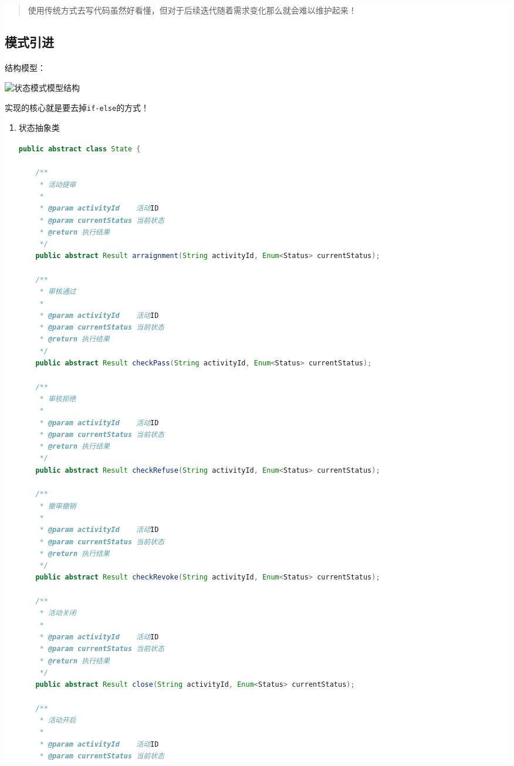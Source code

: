 > 使用传统方式去写代码虽然好看懂，但对于后续迭代随着需求变化那么就会难以维护起来！

## 模式引进

结构模型：

![状态模式模型结构](https://springcloud-hrm-miao.oss-cn-beijing.aliyuncs.com/markdown/202301041637359.png)

实现的核心就是要去掉`if-else`的方式！

1. 状态抽象类

   ```java
   public abstract class State {
   
       /**
        * 活动提审
        *
        * @param activityId    活动ID
        * @param currentStatus 当前状态
        * @return 执行结果
        */
       public abstract Result arraignment(String activityId, Enum<Status> currentStatus);
   
       /**
        * 审核通过
        *
        * @param activityId    活动ID
        * @param currentStatus 当前状态
        * @return 执行结果
        */
       public abstract Result checkPass(String activityId, Enum<Status> currentStatus);
   
       /**
        * 审核拒绝
        *
        * @param activityId    活动ID
        * @param currentStatus 当前状态
        * @return 执行结果
        */
       public abstract Result checkRefuse(String activityId, Enum<Status> currentStatus);
   
       /**
        * 撤审撤销
        *
        * @param activityId    活动ID
        * @param currentStatus 当前状态
        * @return 执行结果
        */
       public abstract Result checkRevoke(String activityId, Enum<Status> currentStatus);
   
       /**
        * 活动关闭
        *
        * @param activityId    活动ID
        * @param currentStatus 当前状态
        * @return 执行结果
        */
       public abstract Result close(String activityId, Enum<Status> currentStatus);
   
       /**
        * 活动开启
        *
        * @param activityId    活动ID
        * @param currentStatus 当前状态
   ```